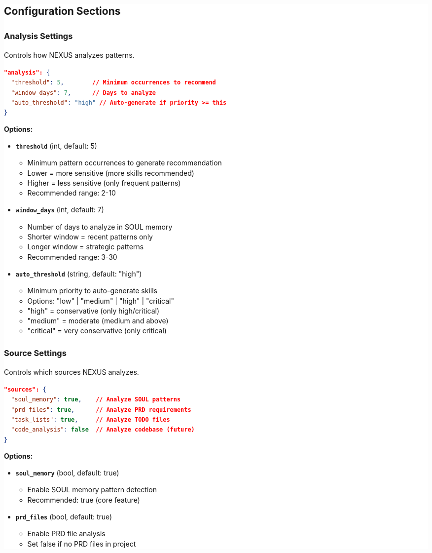 ## Configuration Sections

### Analysis Settings

Controls how NEXUS analyzes patterns.

```json
"analysis": {
  "threshold": 5,        // Minimum occurrences to recommend
  "window_days": 7,      // Days to analyze
  "auto_threshold": "high" // Auto-generate if priority >= this
}
```

**Options:**

- **`threshold`** (int, default: 5)
  - Minimum pattern occurrences to generate recommendation
  - Lower = more sensitive (more skills recommended)
  - Higher = less sensitive (only frequent patterns)
  - Recommended range: 2-10

- **`window_days`** (int, default: 7)
  - Number of days to analyze in SOUL memory
  - Shorter window = recent patterns only
  - Longer window = strategic patterns
  - Recommended range: 3-30

- **`auto_threshold`** (string, default: "high")
  - Minimum priority to auto-generate skills
  - Options: "low" | "medium" | "high" | "critical"
  - "high" = conservative (only high/critical)
  - "medium" = moderate (medium and above)
  - "critical" = very conservative (only critical)

### Source Settings

Controls which sources NEXUS analyzes.

```json
"sources": {
  "soul_memory": true,    // Analyze SOUL patterns
  "prd_files": true,      // Analyze PRD requirements
  "task_lists": true,     // Analyze TODO files
  "code_analysis": false  // Analyze codebase (future)
}
```

**Options:**

- **`soul_memory`** (bool, default: true)
  - Enable SOUL memory pattern detection
  - Recommended: true (core feature)

- **`prd_files`** (bool, default: true)
  - Enable PRD file analysis
  - Set false if no PRD files in project
